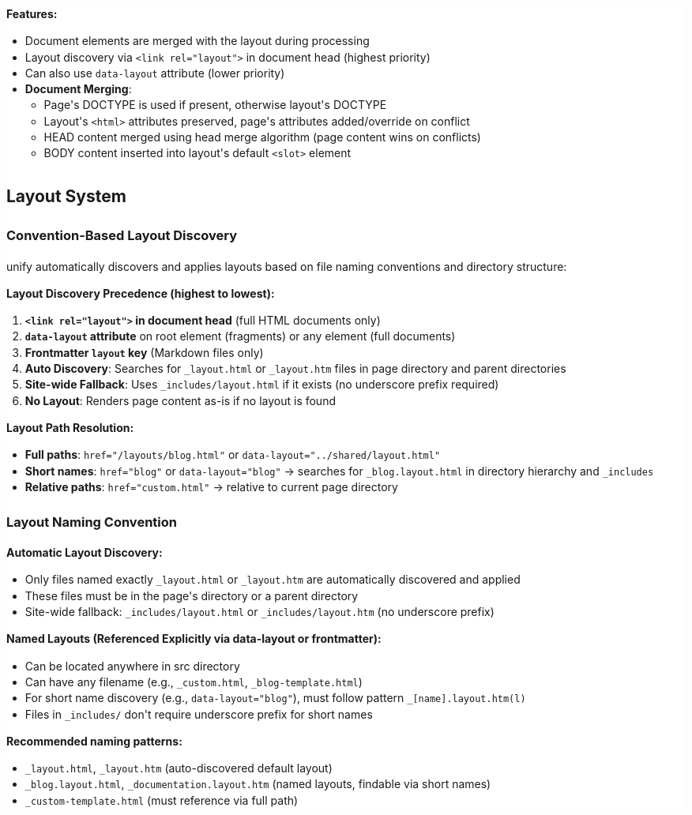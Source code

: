 **Features:**
- Document elements are merged with the layout during processing
- Layout discovery via `<link rel="layout">` in document head (highest priority)
- Can also use `data-layout` attribute (lower priority)
- **Document Merging**:
  - Page's DOCTYPE is used if present, otherwise layout's DOCTYPE
  - Layout's `<html>` attributes preserved, page's attributes added/override on conflict
  - HEAD content merged using head merge algorithm (page content wins on conflicts)
  - BODY content inserted into layout's default `<slot>` element

## Layout System

### Convention-Based Layout Discovery

unify automatically discovers and applies layouts based on file naming conventions and directory structure:

**Layout Discovery Precedence (highest to lowest):**

1. **`<link rel="layout">` in document head** (full HTML documents only)
2. **`data-layout` attribute** on root element (fragments) or any element (full documents)
3. **Frontmatter `layout` key** (Markdown files only)
4. **Auto Discovery**: Searches for `_layout.html` or `_layout.htm` files in page directory and parent directories
5. **Site-wide Fallback**: Uses `_includes/layout.html` if it exists (no underscore prefix required)
6. **No Layout**: Renders page content as-is if no layout is found

**Layout Path Resolution:**
- **Full paths**: `href="/layouts/blog.html"` or `data-layout="../shared/layout.html"`
- **Short names**: `href="blog"` or `data-layout="blog"` → searches for `_blog.layout.html` in directory hierarchy and `_includes`
- **Relative paths**: `href="custom.html"` → relative to current page directory

### Layout Naming Convention

**Automatic Layout Discovery:**
- Only files named exactly `_layout.html` or `_layout.htm` are automatically discovered and applied
- These files must be in the page's directory or a parent directory
- Site-wide fallback: `_includes/layout.html` or `_includes/layout.htm` (no underscore prefix)

**Named Layouts (Referenced Explicitly via data-layout or frontmatter):**
- Can be located anywhere in src directory
- Can have any filename (e.g., `_custom.html`, `_blog-template.html`)
- For short name discovery (e.g., `data-layout="blog"`), must follow pattern `_[name].layout.htm(l)`
- Files in `_includes/` don't require underscore prefix for short names

**Recommended naming patterns:**
- `_layout.html`, `_layout.htm` (auto-discovered default layout)
- `_blog.layout.html`, `_documentation.layout.htm` (named layouts, findable via short names)
- `_custom-template.html` (must reference via full path)
